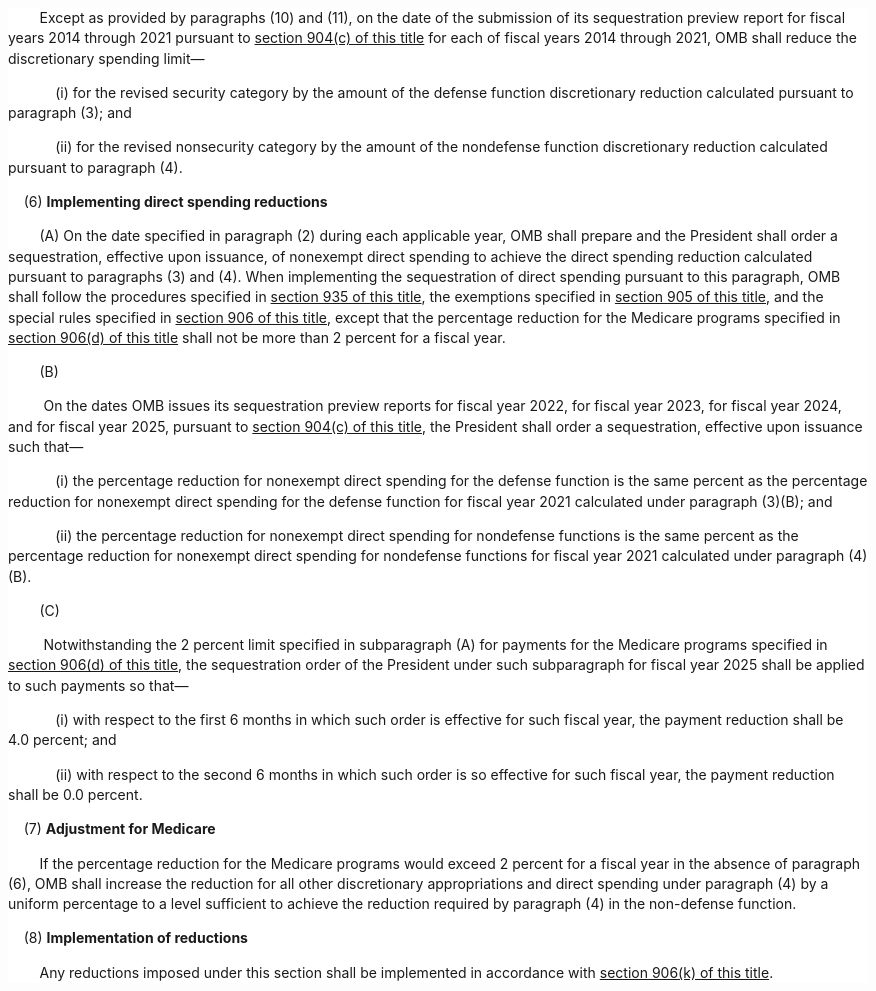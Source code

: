         Except as provided by paragraphs (10) and (11), on the date of the submission of its sequestration preview report for fiscal years 2014 through 2021 pursuant to [section 904(c) of this title][/us/usc/t2/s904/c] for each of fiscal years 2014 through 2021, OMB shall reduce the discretionary spending limit—

            (i) for the revised security category by the amount of the defense function discretionary reduction calculated pursuant to paragraph (3); and

            (ii) for the revised nonsecurity category by the amount of the nondefense function discretionary reduction calculated pursuant to paragraph (4).

    (6) __Implementing direct spending reductions__ 

        (A) On the date specified in paragraph (2) during each applicable year, OMB shall prepare and the President shall order a sequestration, effective upon issuance, of nonexempt direct spending to achieve the direct spending reduction calculated pursuant to paragraphs (3) and (4). When implementing the sequestration of direct spending pursuant to this paragraph, OMB shall follow the procedures specified in [section 935 of this title][/us/usc/t2/s935], the exemptions specified in [section 905 of this title][/us/usc/t2/s905], and the special rules specified in [section 906 of this title][/us/usc/t2/s906], except that the percentage reduction for the Medicare programs specified in [section 906(d) of this title][/us/usc/t2/s906/d] shall not be more than 2 percent for a fiscal year.

        (B)

         On the dates OMB issues its sequestration preview reports for fiscal year 2022, for fiscal year 2023, for fiscal year 2024, and for fiscal year 2025, pursuant to [section 904(c) of this title][/us/usc/t2/s904/c], the President shall order a sequestration, effective upon issuance such that—

            (i) the percentage reduction for nonexempt direct spending for the defense function is the same percent as the percentage reduction for nonexempt direct spending for the defense function for fiscal year 2021 calculated under paragraph (3)(B); and

            (ii) the percentage reduction for nonexempt direct spending for nondefense functions is the same percent as the percentage reduction for nonexempt direct spending for nondefense functions for fiscal year 2021 calculated under paragraph (4)(B).

        (C)

         Notwithstanding the 2 percent limit specified in subparagraph (A) for payments for the Medicare programs specified in [section 906(d) of this title][/us/usc/t2/s906/d], the sequestration order of the President under such subparagraph for fiscal year 2025 shall be applied to such payments so that—

            (i) with respect to the first 6 months in which such order is effective for such fiscal year, the payment reduction shall be 4.0 percent; and

            (ii) with respect to the second 6 months in which such order is so effective for such fiscal year, the payment reduction shall be 0.0 percent.

    (7) __Adjustment for Medicare__ 

        If the percentage reduction for the Medicare programs would exceed 2 percent for a fiscal year in the absence of paragraph (6), OMB shall increase the reduction for all other discretionary appropriations and direct spending under paragraph (4) by a uniform percentage to a level sufficient to achieve the reduction required by paragraph (4) in the non-defense function.

    (8) __Implementation of reductions__ 

        Any reductions imposed under this section shall be implemented in accordance with [section 906(k) of this title][/us/usc/t2/s906/k].


[/us/usc/t2/s904/c]: https://publicdocs.github.io/go/links?ns=uslm&ref=%2Fus%2Fusc%2Ft2%2Fs904%2Fc
[/us/usc/t2/s903/f]: https://publicdocs.github.io/go/links?ns=uslm&ref=%2Fus%2Fusc%2Ft2%2Fs903%2Ff
[/us/usc/t2/s904/c]: https://publicdocs.github.io/go/links?ns=uslm&ref=%2Fus%2Fusc%2Ft2%2Fs904%2Fc
[/us/usc/t2/s935]: https://publicdocs.github.io/go/links?ns=uslm&ref=%2Fus%2Fusc%2Ft2%2Fs935
[/us/usc/t2/s905]: https://publicdocs.github.io/go/links?ns=uslm&ref=%2Fus%2Fusc%2Ft2%2Fs905
[/us/usc/t2/s906]: https://publicdocs.github.io/go/links?ns=uslm&ref=%2Fus%2Fusc%2Ft2%2Fs906
[/us/usc/t2/s906/d]: https://publicdocs.github.io/go/links?ns=uslm&ref=%2Fus%2Fusc%2Ft2%2Fs906%2Fd
[/us/usc/t2/s904/c]: https://publicdocs.github.io/go/links?ns=uslm&ref=%2Fus%2Fusc%2Ft2%2Fs904%2Fc
[/us/usc/t2/s906/d]: https://publicdocs.github.io/go/links?ns=uslm&ref=%2Fus%2Fusc%2Ft2%2Fs906%2Fd
[/us/usc/t2/s906/k]: https://publicdocs.github.io/go/links?ns=uslm&ref=%2Fus%2Fusc%2Ft2%2Fs906%2Fk
[/us/usc/t2/s901/c]: https://publicdocs.github.io/go/links?ns=uslm&ref=%2Fus%2Fusc%2Ft2%2Fs901%2Fc
[/us/usc/t2/s901/c]: https://publicdocs.github.io/go/links?ns=uslm&ref=%2Fus%2Fusc%2Ft2%2Fs901%2Fc
[/us/pl/99/177/s251A]: https://publicdocs.github.io/go/links?ns=uslm&ref=%2Fus%2Fpl%2F99%2F177%2Fs251A
[/us/pl/112/25/s302/a]: https://publicdocs.github.io/go/links?ns=uslm&ref=%2Fus%2Fpl%2F112%2F25%2Fs302%2Fa
[/us/stat/125/256]: https://publicdocs.github.io/go/links?ns=uslm&ref=%2Fus%2Fstat%2F125%2F256
[/us/pl/112/240/s901/a]: https://publicdocs.github.io/go/links?ns=uslm&ref=%2Fus%2Fpl%2F112%2F240%2Fs901%2Fa
[/us/stat/126/2370]: https://publicdocs.github.io/go/links?ns=uslm&ref=%2Fus%2Fstat%2F126%2F2370
[/us/pl/113/67/s101/b]: https://publicdocs.github.io/go/links?ns=uslm&ref=%2Fus%2Fpl%2F113%2F67%2Fs101%2Fb
[/us/stat/127/1167]: https://publicdocs.github.io/go/links?ns=uslm&ref=%2Fus%2Fstat%2F127%2F1167
[/us/pl/113/82/s1]: https://publicdocs.github.io/go/links?ns=uslm&ref=%2Fus%2Fpl%2F113%2F82%2Fs1
[/us/stat/128/1009]: https://publicdocs.github.io/go/links?ns=uslm&ref=%2Fus%2Fstat%2F128%2F1009
[/us/pl/113/93/s222]: https://publicdocs.github.io/go/links?ns=uslm&ref=%2Fus%2Fpl%2F113%2F93%2Fs222
[/us/stat/128/1077]: https://publicdocs.github.io/go/links?ns=uslm&ref=%2Fus%2Fstat%2F128%2F1077
[/us/pl/114/74/s101/b]: https://publicdocs.github.io/go/links?ns=uslm&ref=%2Fus%2Fpl%2F114%2F74%2Fs101%2Fb
[/us/stat/129/586]: https://publicdocs.github.io/go/links?ns=uslm&ref=%2Fus%2Fstat%2F129%2F586
[/us/pl/112/25/s401/b/3/B/i/II]: https://publicdocs.github.io/go/links?ns=uslm&ref=%2Fus%2Fpl%2F112%2F25%2Fs401%2Fb%2F3%2FB%2Fi%2FII
[/us/usc/t2/s900]: https://publicdocs.github.io/go/links?ns=uslm&ref=%2Fus%2Fusc%2Ft2%2Fs900
[/us/pl/99/177]: https://publicdocs.github.io/go/links?ns=uslm&ref=%2Fus%2Fpl%2F99%2F177
[/us/stat/99/1038]: https://publicdocs.github.io/go/links?ns=uslm&ref=%2Fus%2Fstat%2F99%2F1038
[/us/usc/t2/s900]: https://publicdocs.github.io/go/links?ns=uslm&ref=%2Fus%2Fusc%2Ft2%2Fs900
[/us/pl/113/67]: https://publicdocs.github.io/go/links?ns=uslm&ref=%2Fus%2Fpl%2F113%2F67
[/us/stat/127/1165]: https://publicdocs.github.io/go/links?ns=uslm&ref=%2Fus%2Fstat%2F127%2F1165
[/us/usc/t2/s900]: https://publicdocs.github.io/go/links?ns=uslm&ref=%2Fus%2Fusc%2Ft2%2Fs900
[/us/pl/114/74]: https://publicdocs.github.io/go/links?ns=uslm&ref=%2Fus%2Fpl%2F114%2F74
[/us/stat/129/584]: https://publicdocs.github.io/go/links?ns=uslm&ref=%2Fus%2Fstat%2F129%2F584
[/us/usc/t26/s1]: https://publicdocs.github.io/go/links?ns=uslm&ref=%2Fus%2Fusc%2Ft26%2Fs1
[/us/pl/99/177/s251A]: https://publicdocs.github.io/go/links?ns=uslm&ref=%2Fus%2Fpl%2F99%2F177%2Fs251A
[/us/pl/103/322/s310001/g/1]: https://publicdocs.github.io/go/links?ns=uslm&ref=%2Fus%2Fpl%2F103%2F322%2Fs310001%2Fg%2F1
[/us/stat/108/2104]: https://publicdocs.github.io/go/links?ns=uslm&ref=%2Fus%2Fstat%2F108%2F2104
[/us/pl/105/33/s10204/a/1]: https://publicdocs.github.io/go/links?ns=uslm&ref=%2Fus%2Fpl%2F105%2F33%2Fs10204%2Fa%2F1
[/us/stat/111/702]: https://publicdocs.github.io/go/links?ns=uslm&ref=%2Fus%2Fstat%2F111%2F702
[/us/pl/114/74/s101/b/1]: https://publicdocs.github.io/go/links?ns=uslm&ref=%2Fus%2Fpl%2F114%2F74%2Fs101%2Fb%2F1
[/us/pl/114/74/s101/c/1]: https://publicdocs.github.io/go/links?ns=uslm&ref=%2Fus%2Fpl%2F114%2F74%2Fs101%2Fc%2F1
[/us/pl/114/74/s101/c/2]: https://publicdocs.github.io/go/links?ns=uslm&ref=%2Fus%2Fpl%2F114%2F74%2Fs101%2Fc%2F2
[/us/usc/t2/s906/d]: https://publicdocs.github.io/go/links?ns=uslm&ref=%2Fus%2Fusc%2Ft2%2Fs906%2Fd
[/us/pl/114/74/s101/b/2]: https://publicdocs.github.io/go/links?ns=uslm&ref=%2Fus%2Fpl%2F114%2F74%2Fs101%2Fb%2F2
[/us/pl/113/82]: https://publicdocs.github.io/go/links?ns=uslm&ref=%2Fus%2Fpl%2F113%2F82
[/us/pl/113/93]: https://publicdocs.github.io/go/links?ns=uslm&ref=%2Fus%2Fpl%2F113%2F93
[/us/pl/113/67/s101/d/2/A]: https://publicdocs.github.io/go/links?ns=uslm&ref=%2Fus%2Fpl%2F113%2F67%2Fs101%2Fd%2F2%2FA
[/us/usc/t2/s901/c]: https://publicdocs.github.io/go/links?ns=uslm&ref=%2Fus%2Fusc%2Ft2%2Fs901%2Fc
[/us/pl/113/67/s101/d/2/B]: https://publicdocs.github.io/go/links?ns=uslm&ref=%2Fus%2Fpl%2F113%2F67%2Fs101%2Fd%2F2%2FB
[/us/pl/113/67/s101/d/2/B]: https://publicdocs.github.io/go/links?ns=uslm&ref=%2Fus%2Fpl%2F113%2F67%2Fs101%2Fd%2F2%2FB
[/us/usc/t2/s901/c]: https://publicdocs.github.io/go/links?ns=uslm&ref=%2Fus%2Fusc%2Ft2%2Fs901%2Fc
[/us/pl/113/67/s101/d/2/C]: https://publicdocs.github.io/go/links?ns=uslm&ref=%2Fus%2Fpl%2F113%2F67%2Fs101%2Fd%2F2%2FC
[/us/pl/112/240/s901/a]: https://publicdocs.github.io/go/links?ns=uslm&ref=%2Fus%2Fpl%2F112%2F240%2Fs901%2Fa
[/us/pl/113/67/s101/d/2/C]: https://publicdocs.github.io/go/links?ns=uslm&ref=%2Fus%2Fpl%2F113%2F67%2Fs101%2Fd%2F2%2FC
[/us/pl/112/240/s901/c/1]: https://publicdocs.github.io/go/links?ns=uslm&ref=%2Fus%2Fpl%2F112%2F240%2Fs901%2Fc%2F1
[/us/pl/113/67/s101/d/2/C]: https://publicdocs.github.io/go/links?ns=uslm&ref=%2Fus%2Fpl%2F113%2F67%2Fs101%2Fd%2F2%2FC
[/us/pl/113/67/s101/b/2]: https://publicdocs.github.io/go/links?ns=uslm&ref=%2Fus%2Fpl%2F113%2F67%2Fs101%2Fb%2F2
[/us/pl/113/67/s101/d/2/C]: https://publicdocs.github.io/go/links?ns=uslm&ref=%2Fus%2Fpl%2F113%2F67%2Fs101%2Fd%2F2%2FC
[/us/pl/113/67/s101/c]: https://publicdocs.github.io/go/links?ns=uslm&ref=%2Fus%2Fpl%2F113%2F67%2Fs101%2Fc
[/us/pl/113/67/s1205]: https://publicdocs.github.io/go/links?ns=uslm&ref=%2Fus%2Fpl%2F113%2F67%2Fs1205
[/us/pl/113/67/s101/d/2/C]: https://publicdocs.github.io/go/links?ns=uslm&ref=%2Fus%2Fpl%2F113%2F67%2Fs101%2Fd%2F2%2FC
[/us/pl/112/240/s901/c/2]: https://publicdocs.github.io/go/links?ns=uslm&ref=%2Fus%2Fpl%2F112%2F240%2Fs901%2Fc%2F2
[/us/pl/113/67/s101/d/2/C]: https://publicdocs.github.io/go/links?ns=uslm&ref=%2Fus%2Fpl%2F113%2F67%2Fs101%2Fd%2F2%2FC
[/us/pl/113/67/s101/d/2/C]: https://publicdocs.github.io/go/links?ns=uslm&ref=%2Fus%2Fpl%2F113%2F67%2Fs101%2Fd%2F2%2FC
[/us/pl/113/67/s101/b/1]: https://publicdocs.github.io/go/links?ns=uslm&ref=%2Fus%2Fpl%2F113%2F67%2Fs101%2Fb%2F1
[/us/pl/113/67/s101/d/2/C]: https://publicdocs.github.io/go/links?ns=uslm&ref=%2Fus%2Fpl%2F113%2F67%2Fs101%2Fd%2F2%2FC
[/us/pl/112/240/s901/e]: https://publicdocs.github.io/go/links?ns=uslm&ref=%2Fus%2Fpl%2F112%2F240%2Fs901%2Fe
[/us/stat/126/2370]: https://publicdocs.github.io/go/links?ns=uslm&ref=%2Fus%2Fstat%2F126%2F2370
[/us/usc/t2/s901a]: https://publicdocs.github.io/go/links?ns=uslm&ref=%2Fus%2Fusc%2Ft2%2Fs901a
[/us/usc/t2/s901/c/2]: https://publicdocs.github.io/go/links?ns=uslm&ref=%2Fus%2Fusc%2Ft2%2Fs901%2Fc%2F2
[/us/usc/t2/s901a]: https://publicdocs.github.io/go/links?ns=uslm&ref=%2Fus%2Fusc%2Ft2%2Fs901a